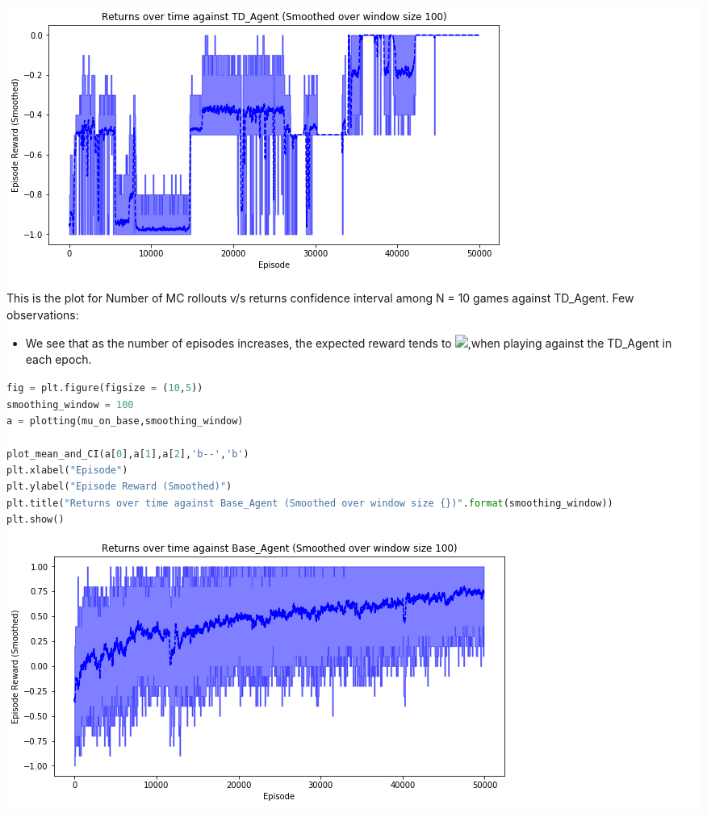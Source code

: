 
![png](Monte-Carlo_Methods_files/Monte-Carlo_Methods_20_0.png)


This is the plot for Number of MC rollouts v/s returns confidence interval among N = 10 games against TD_Agent.
Few observations:
- We see that as the number of episodes increases, the expected reward tends to <img src="https://render.githubusercontent.com/render/math?math=0">,when playing against the TD_Agent in each epoch.


```python
fig = plt.figure(figsize = (10,5))
smoothing_window = 100
a = plotting(mu_on_base,smoothing_window)

plot_mean_and_CI(a[0],a[1],a[2],'b--','b')
plt.xlabel("Episode")
plt.ylabel("Episode Reward (Smoothed)")
plt.title("Returns over time against Base_Agent (Smoothed over window size {})".format(smoothing_window))
plt.show()
```


![png](Monte-Carlo_Methods_files/Monte-Carlo_Methods_22_0.png)
